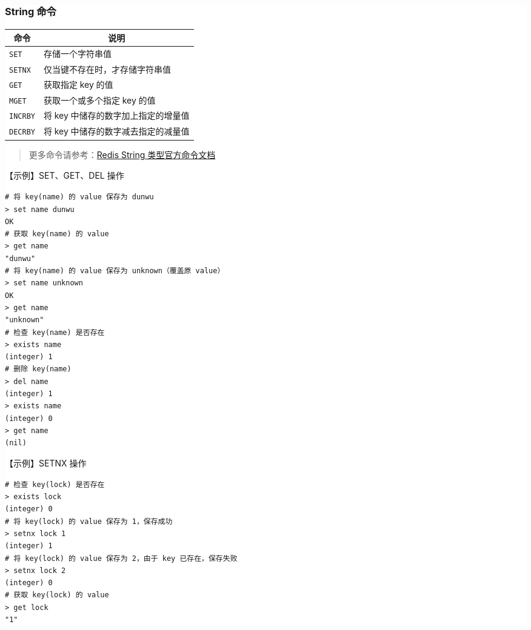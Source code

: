 ### String 命令

| 命令     | 说明                                |
| -------- | ----------------------------------- |
| `SET`    | 存储一个字符串值                    |
| `SETNX`  | 仅当键不存在时，才存储字符串值      |
| `GET`    | 获取指定 key 的值                   |
| `MGET`   | 获取一个或多个指定 key 的值         |
| `INCRBY` | 将 key 中储存的数字加上指定的增量值 |
| `DECRBY` | 将 key 中储存的数字减去指定的减量值 |

> 更多命令请参考：[Redis String 类型官方命令文档](https://redis.io/commands#string)

【示例】SET、GET、DEL 操作

```shell
# 将 key(name) 的 value 保存为 dunwu
> set name dunwu
OK
# 获取 key(name) 的 value
> get name
"dunwu"
# 将 key(name) 的 value 保存为 unknown（覆盖原 value）
> set name unknown
OK
> get name
"unknown"
# 检查 key(name) 是否存在
> exists name
(integer) 1
# 删除 key(name)
> del name
(integer) 1
> exists name
(integer) 0
> get name
(nil)
```

【示例】SETNX 操作

```shell
# 检查 key(lock) 是否存在
> exists lock
(integer) 0
# 将 key(lock) 的 value 保存为 1，保存成功
> setnx lock 1
(integer) 1
# 将 key(lock) 的 value 保存为 2，由于 key 已存在，保存失败
> setnx lock 2
(integer) 0
# 获取 key(lock) 的 value
> get lock
"1"
```
